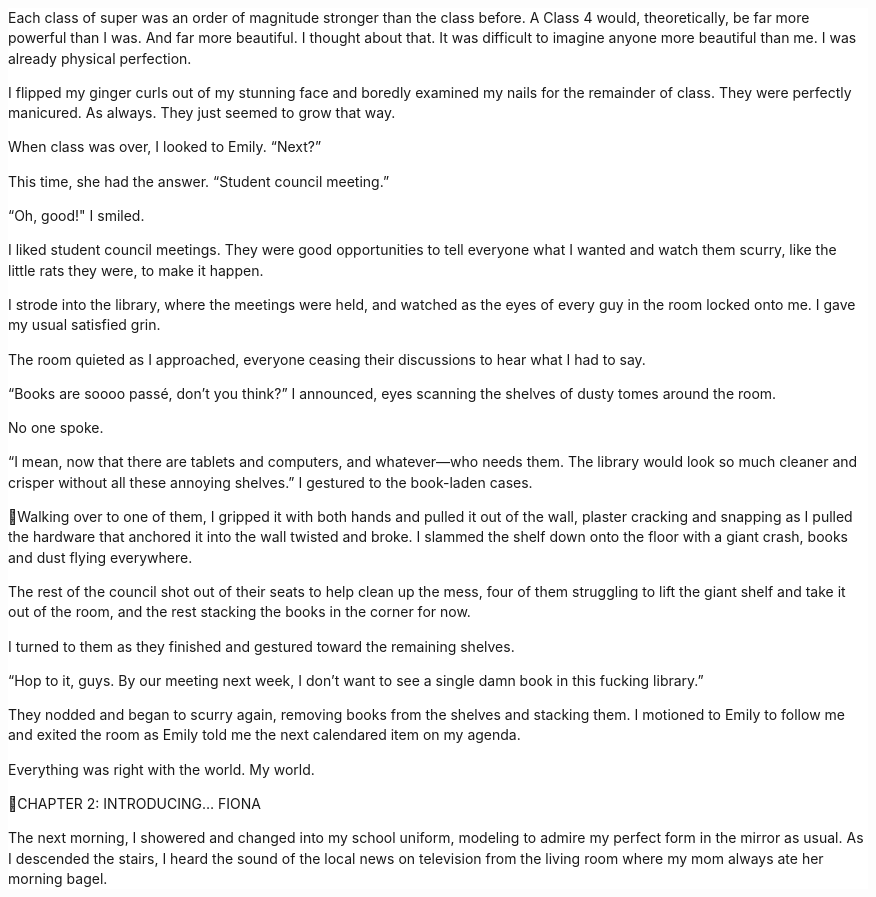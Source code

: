 Each class of super was an order of magnitude stronger than the class before. A Class 4 would, 
theoretically, be far more powerful than I was. And far more beautiful. I thought about that. It 
was difficult to imagine anyone more beautiful than me. I was already physical perfection. 
 
I flipped my ginger curls out of my stunning face and boredly examined my nails for the 
remainder of class. They were perfectly manicured. As always. They just seemed to grow that 
way. 
 
When class was over, I looked to Emily. “Next?” 
 
This time, she had the answer. “Student council meeting.” 
 
“Oh, good!" I smiled. 
 
I liked student council meetings. They were good opportunities to tell everyone what I wanted 
and watch them scurry, like the little rats they were, to make it happen. 
 
I strode into the library, where the meetings were held, and watched as the eyes of every guy in 
the room locked onto me. I gave my usual satisfied grin. 
 
The room quieted as I approached, everyone ceasing their discussions to hear what I had to 
say. 
 
“Books are soooo passé, don’t you think?” I announced, eyes scanning the shelves of dusty 
tomes around the room. 
 
No one spoke. 
 
“I mean, now that there are tablets and computers, and whatever—who needs them. The library 
would look so much cleaner and crisper without all these annoying shelves.” I gestured to the 
book-laden cases. 
 

Walking over to one of them, I gripped it with both hands and pulled it out of the wall, plaster 
cracking and snapping as I pulled the hardware that anchored it into the wall twisted and broke. 
I slammed the shelf down onto the floor with a giant crash, books and dust flying everywhere. 
 
The rest of the council shot out of their seats to help clean up the mess, four of them struggling 
to lift the giant shelf and take it out of the room, and the rest stacking the books in the corner for 
now. 
 
I turned to them as they finished and gestured toward the remaining shelves. 
 
“Hop to it, guys. By our meeting next week, I don’t want to see a single damn book in this 
fucking library.” 
 
They nodded and began to scurry again, removing books from the shelves and stacking them. I 
motioned to Emily to follow me and exited the room as Emily told me the next calendared item 
on my agenda. 
 
Everything was right with the world. My world. 
 
 
 

 

CHAPTER 2: INTRODUCING… FIONA 

 
 
The next morning, I showered and changed into my school uniform, modeling to admire my 
perfect form in the mirror as usual. As I descended the stairs, I heard the sound of the local 
news on television from the living room where my mom always ate her morning bagel. 
 